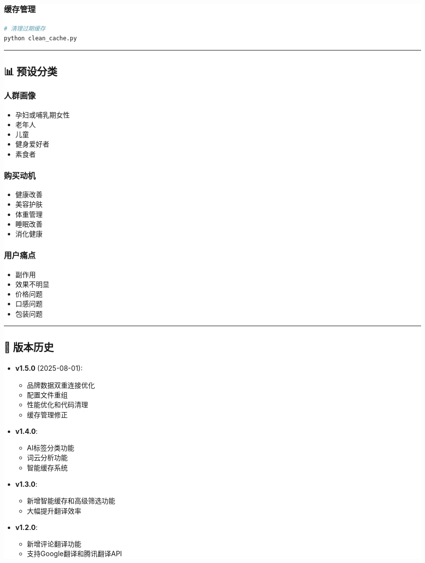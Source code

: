 ### 缓存管理
```bash
# 清理过期缓存
python clean_cache.py
```

---

## 📊 预设分类

### 人群画像
- 孕妇或哺乳期女性
- 老年人
- 儿童
- 健身爱好者
- 素食者

### 购买动机
- 健康改善
- 美容护肤
- 体重管理
- 睡眠改善
- 消化健康

### 用户痛点
- 副作用
- 效果不明显
- 价格问题
- 口感问题
- 包装问题

---

## 🔄 版本历史

- **v1.5.0** (2025-08-01): 
  - 品牌数据双重连接优化
  - 配置文件重组
  - 性能优化和代码清理
  - 缓存管理修正

- **v1.4.0**: 
  - AI标签分类功能
  - 词云分析功能
  - 智能缓存系统

- **v1.3.0**: 
  - 新增智能缓存和高级筛选功能
  - 大幅提升翻译效率

- **v1.2.0**: 
  - 新增评论翻译功能
  - 支持Google翻译和腾讯翻译API

